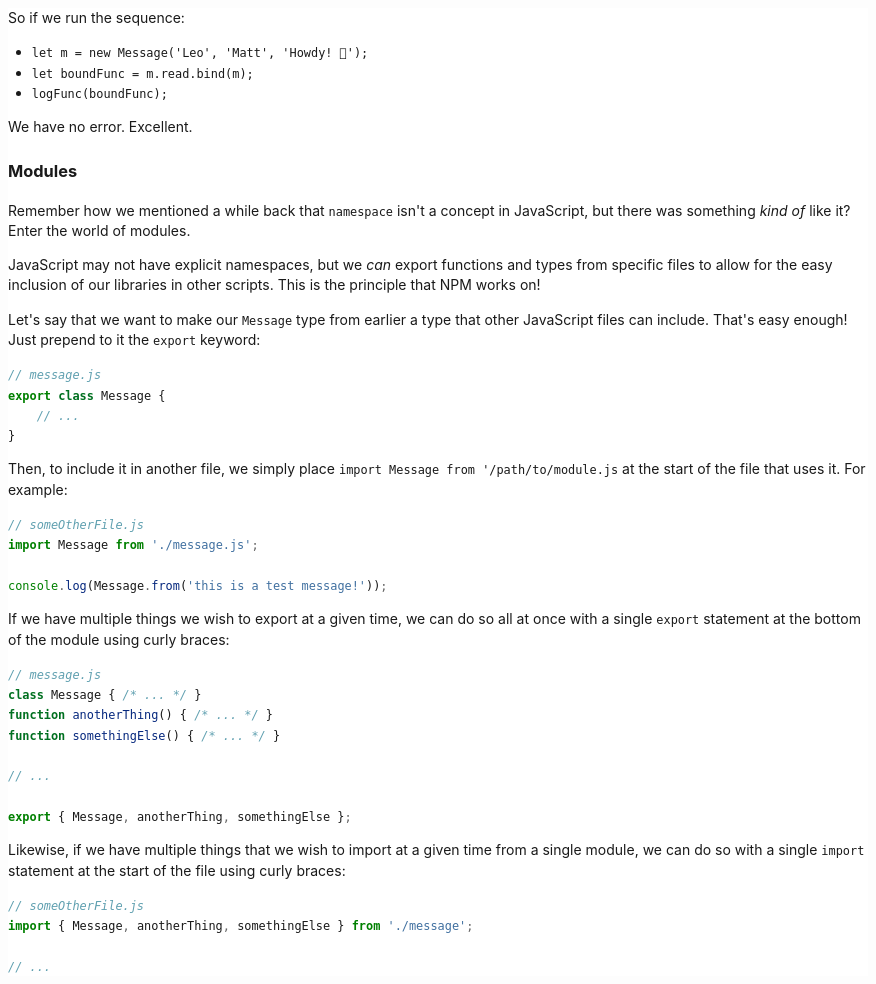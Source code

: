 So if we run the sequence:
* `let m = new Message('Leo', 'Matt', 'Howdy! 🤠');`
* `let boundFunc = m.read.bind(m);`
* `logFunc(boundFunc);`

We have no error. Excellent.

### Modules

Remember how we mentioned a while back that `namespace` isn't a concept in JavaScript, but there was something *kind of* like it? Enter the world of modules.

JavaScript may not have explicit namespaces, but we *can* export functions and types from specific files to allow for the easy inclusion of our libraries in other scripts. This is the principle that NPM works on!

Let's say that we want to make our `Message` type from earlier a type that other JavaScript files can include. That's easy enough! Just prepend to it the `export` keyword:

```js
// message.js
export class Message {
    // ...
}
```

Then, to include it in another file, we simply place `import Message from '/path/to/module.js` at the start of the file that uses it. For example:

```js
// someOtherFile.js
import Message from './message.js';

console.log(Message.from('this is a test message!'));
```

If we have multiple things we wish to export at a given time, we can do so all at once with a single `export` statement at the bottom of the module using curly braces:

```js
// message.js
class Message { /* ... */ }
function anotherThing() { /* ... */ }
function somethingElse() { /* ... */ }

// ...

export { Message, anotherThing, somethingElse };
```

Likewise, if we have multiple things that we wish to import at a given time from a single module, we can do so with a single `import` statement at the start of the file using curly braces:

```js
// someOtherFile.js
import { Message, anotherThing, somethingElse } from './message';

// ...
```
